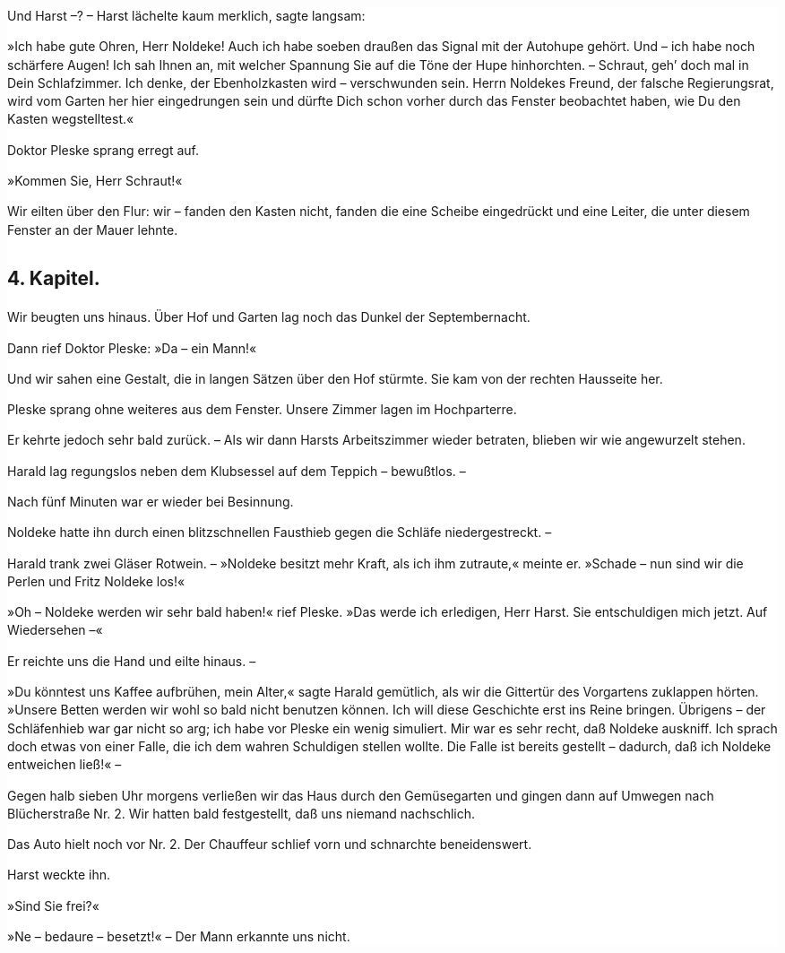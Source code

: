 Und Harst –? – Harst lächelte kaum merklich, sagte langsam:

»Ich habe gute Ohren, Herr Noldeke! Auch ich habe soeben draußen das Signal mit der Autohupe gehört. Und – ich habe noch schärfere Augen! Ich sah Ihnen an, mit welcher Spannung Sie auf die Töne der Hupe hinhorchten. – Schraut, geh’ doch mal in Dein Schlafzimmer. Ich denke, der Ebenholzkasten wird – verschwunden sein. Herrn Noldekes Freund, der falsche Regierungsrat, wird vom Garten her hier eingedrungen sein und dürfte Dich schon vorher durch das Fenster beobachtet haben, wie Du den Kasten wegstelltest.«

Doktor Pleske sprang erregt auf.

»Kommen Sie, Herr Schraut!«

Wir eilten über den Flur: wir – fanden den Kasten nicht, fanden die eine Scheibe eingedrückt und eine Leiter, die unter diesem Fenster an der Mauer lehnte.

<h2>4. Kapitel.</h2>

Wir beugten uns hinaus. Über Hof und Garten lag noch das Dunkel der Septembernacht.

Dann rief Doktor Pleske: »Da – ein Mann!«

Und wir sahen eine Gestalt, die in langen Sätzen über den Hof stürmte. Sie kam von der rechten Hausseite her.

Pleske sprang ohne weiteres aus dem Fenster. Unsere Zimmer lagen im Hochparterre.

Er kehrte jedoch sehr bald zurück. – Als wir dann Harsts Arbeitszimmer wieder betraten, blieben wir wie angewurzelt stehen.

Harald lag regungslos neben dem Klubsessel auf dem Teppich – bewußtlos. –

Nach fünf Minuten war er wieder bei Besinnung.

Noldeke hatte ihn durch einen blitzschnellen Fausthieb gegen die Schläfe niedergestreckt. –

Harald trank zwei Gläser Rotwein. – »Noldeke besitzt mehr Kraft, als ich ihm zutraute,« meinte er. »Schade – nun sind wir die Perlen und Fritz Noldeke los!«

»Oh – Noldeke werden wir sehr bald haben!« rief Pleske. »Das werde ich erledigen, Herr Harst. Sie entschuldigen mich jetzt. Auf Wiedersehen –«

Er reichte uns die Hand und eilte hinaus. –

»Du könntest uns Kaffee aufbrühen, mein Alter,« sagte Harald gemütlich, als wir die Gittertür des Vorgartens zuklappen hörten. »Unsere Betten werden wir wohl so bald nicht benutzen können. Ich will diese Geschichte erst ins Reine bringen. Übrigens – der Schläfenhieb war gar nicht so arg; ich habe vor Pleske ein wenig simuliert. Mir war es sehr recht, daß Noldeke auskniff. Ich sprach doch etwas von einer Falle, die ich dem wahren Schuldigen stellen wollte. Die Falle ist bereits gestellt – dadurch, daß ich Noldeke entweichen ließ!« –

Gegen halb sieben Uhr morgens verließen wir das Haus durch den Gemüsegarten und gingen dann auf Umwegen nach Blücherstraße Nr. 2. Wir hatten bald festgestellt, daß uns niemand nachschlich.

Das Auto hielt noch vor Nr. 2. Der Chauffeur schlief vorn und schnarchte beneidenswert.

Harst weckte ihn.

»Sind Sie frei?«

»Ne – bedaure – besetzt!« – Der Mann erkannte uns nicht.

